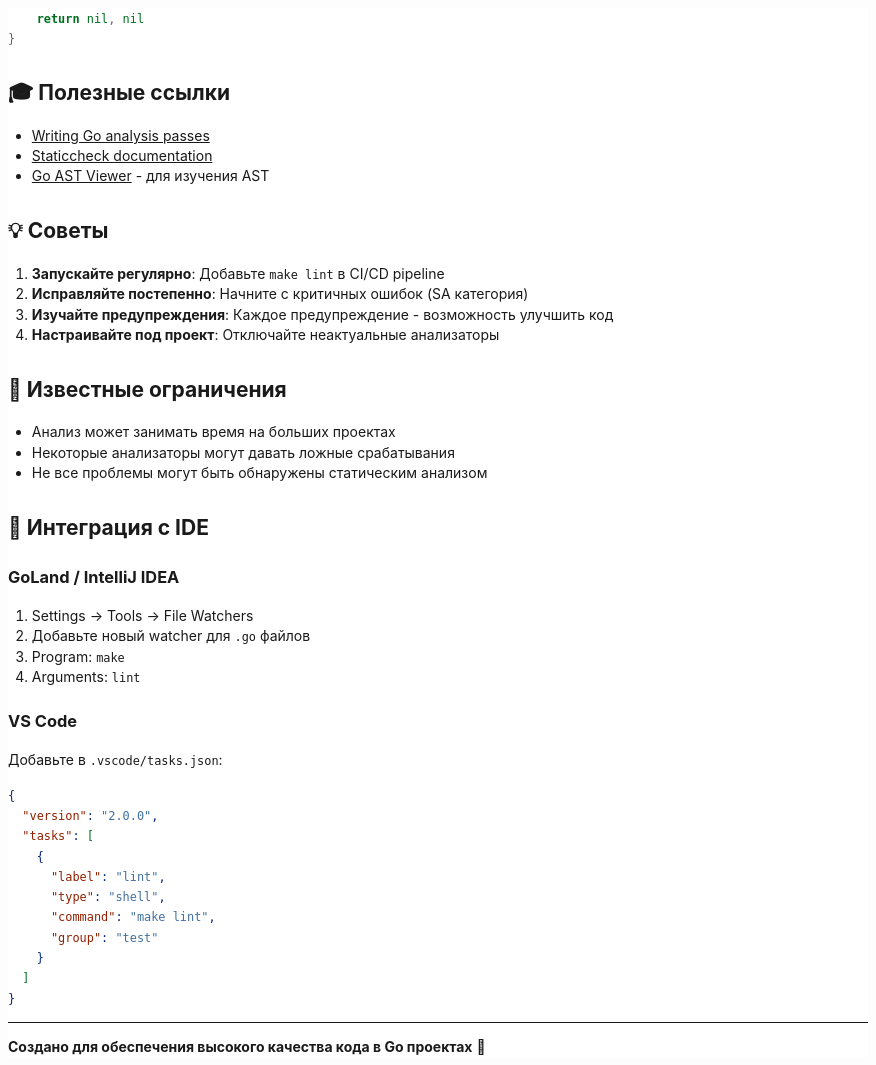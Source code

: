 ```go
    return nil, nil
}
```

## 🎓 Полезные ссылки

- [Writing Go analysis passes](https://pkg.go.dev/golang.org/x/tools/go/analysis)
- [Staticcheck documentation](https://staticcheck.io/docs/)
- [Go AST Viewer](https://yuroyoro.github.io/goast-viewer/) - для изучения AST

## 💡 Советы

1. **Запускайте регулярно**: Добавьте `make lint` в CI/CD pipeline
2. **Исправляйте постепенно**: Начните с критичных ошибок (SA категория)
3. **Изучайте предупреждения**: Каждое предупреждение - возможность улучшить код
4. **Настраивайте под проект**: Отключайте неактуальные анализаторы

## 🐛 Известные ограничения

- Анализ может занимать время на больших проектах
- Некоторые анализаторы могут давать ложные срабатывания
- Не все проблемы могут быть обнаружены статическим анализом

## 📝 Интеграция с IDE

### GoLand / IntelliJ IDEA

1. Settings → Tools → File Watchers
2. Добавьте новый watcher для `.go` файлов
3. Program: `make`
4. Arguments: `lint`

### VS Code

Добавьте в `.vscode/tasks.json`:

```json
{
  "version": "2.0.0",
  "tasks": [
    {
      "label": "lint",
      "type": "shell",
      "command": "make lint",
      "group": "test"
    }
  ]
}
```

---

**Создано для обеспечения высокого качества кода в Go проектах** 🚀